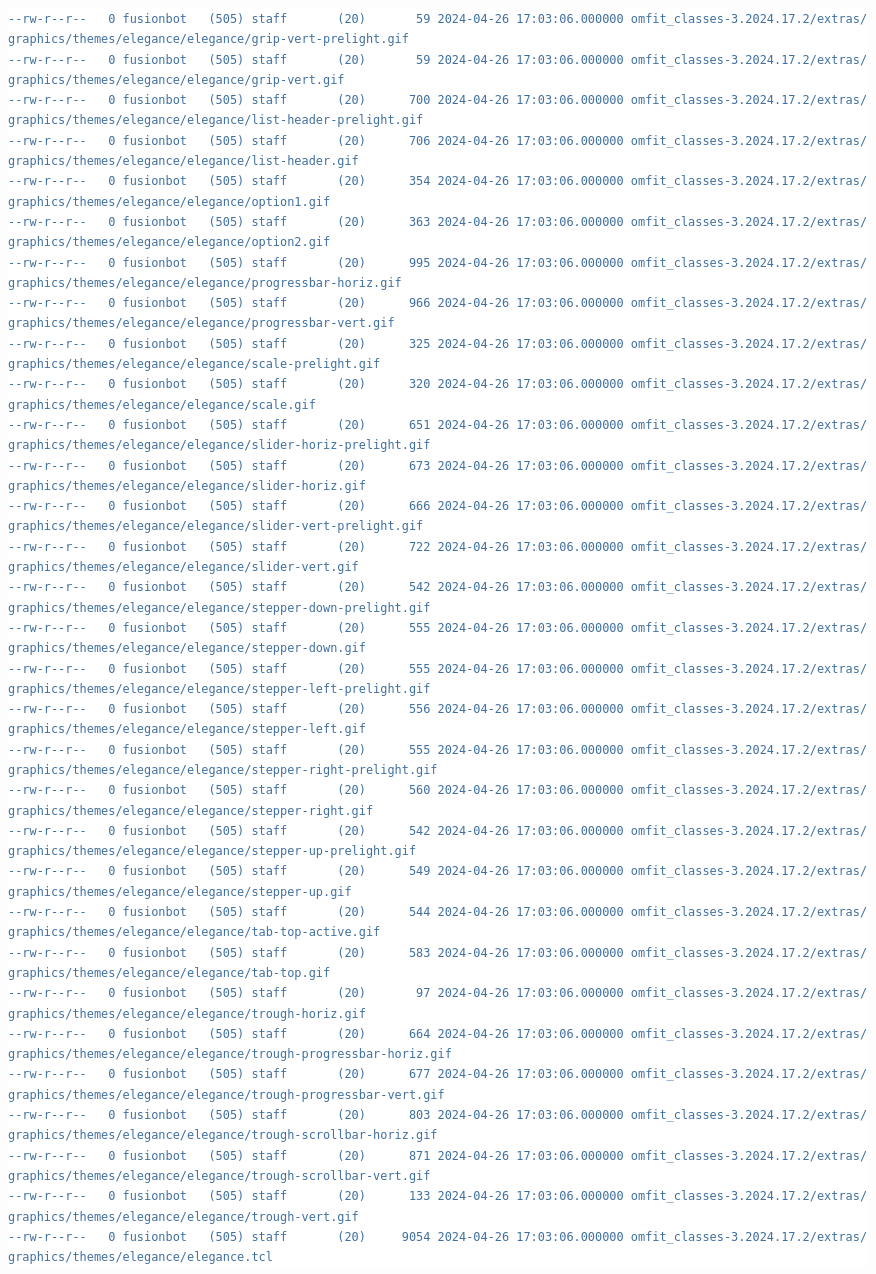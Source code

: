 ```diff
--rw-r--r--   0 fusionbot   (505) staff       (20)       59 2024-04-26 17:03:06.000000 omfit_classes-3.2024.17.2/extras/graphics/themes/elegance/elegance/grip-vert-prelight.gif
--rw-r--r--   0 fusionbot   (505) staff       (20)       59 2024-04-26 17:03:06.000000 omfit_classes-3.2024.17.2/extras/graphics/themes/elegance/elegance/grip-vert.gif
--rw-r--r--   0 fusionbot   (505) staff       (20)      700 2024-04-26 17:03:06.000000 omfit_classes-3.2024.17.2/extras/graphics/themes/elegance/elegance/list-header-prelight.gif
--rw-r--r--   0 fusionbot   (505) staff       (20)      706 2024-04-26 17:03:06.000000 omfit_classes-3.2024.17.2/extras/graphics/themes/elegance/elegance/list-header.gif
--rw-r--r--   0 fusionbot   (505) staff       (20)      354 2024-04-26 17:03:06.000000 omfit_classes-3.2024.17.2/extras/graphics/themes/elegance/elegance/option1.gif
--rw-r--r--   0 fusionbot   (505) staff       (20)      363 2024-04-26 17:03:06.000000 omfit_classes-3.2024.17.2/extras/graphics/themes/elegance/elegance/option2.gif
--rw-r--r--   0 fusionbot   (505) staff       (20)      995 2024-04-26 17:03:06.000000 omfit_classes-3.2024.17.2/extras/graphics/themes/elegance/elegance/progressbar-horiz.gif
--rw-r--r--   0 fusionbot   (505) staff       (20)      966 2024-04-26 17:03:06.000000 omfit_classes-3.2024.17.2/extras/graphics/themes/elegance/elegance/progressbar-vert.gif
--rw-r--r--   0 fusionbot   (505) staff       (20)      325 2024-04-26 17:03:06.000000 omfit_classes-3.2024.17.2/extras/graphics/themes/elegance/elegance/scale-prelight.gif
--rw-r--r--   0 fusionbot   (505) staff       (20)      320 2024-04-26 17:03:06.000000 omfit_classes-3.2024.17.2/extras/graphics/themes/elegance/elegance/scale.gif
--rw-r--r--   0 fusionbot   (505) staff       (20)      651 2024-04-26 17:03:06.000000 omfit_classes-3.2024.17.2/extras/graphics/themes/elegance/elegance/slider-horiz-prelight.gif
--rw-r--r--   0 fusionbot   (505) staff       (20)      673 2024-04-26 17:03:06.000000 omfit_classes-3.2024.17.2/extras/graphics/themes/elegance/elegance/slider-horiz.gif
--rw-r--r--   0 fusionbot   (505) staff       (20)      666 2024-04-26 17:03:06.000000 omfit_classes-3.2024.17.2/extras/graphics/themes/elegance/elegance/slider-vert-prelight.gif
--rw-r--r--   0 fusionbot   (505) staff       (20)      722 2024-04-26 17:03:06.000000 omfit_classes-3.2024.17.2/extras/graphics/themes/elegance/elegance/slider-vert.gif
--rw-r--r--   0 fusionbot   (505) staff       (20)      542 2024-04-26 17:03:06.000000 omfit_classes-3.2024.17.2/extras/graphics/themes/elegance/elegance/stepper-down-prelight.gif
--rw-r--r--   0 fusionbot   (505) staff       (20)      555 2024-04-26 17:03:06.000000 omfit_classes-3.2024.17.2/extras/graphics/themes/elegance/elegance/stepper-down.gif
--rw-r--r--   0 fusionbot   (505) staff       (20)      555 2024-04-26 17:03:06.000000 omfit_classes-3.2024.17.2/extras/graphics/themes/elegance/elegance/stepper-left-prelight.gif
--rw-r--r--   0 fusionbot   (505) staff       (20)      556 2024-04-26 17:03:06.000000 omfit_classes-3.2024.17.2/extras/graphics/themes/elegance/elegance/stepper-left.gif
--rw-r--r--   0 fusionbot   (505) staff       (20)      555 2024-04-26 17:03:06.000000 omfit_classes-3.2024.17.2/extras/graphics/themes/elegance/elegance/stepper-right-prelight.gif
--rw-r--r--   0 fusionbot   (505) staff       (20)      560 2024-04-26 17:03:06.000000 omfit_classes-3.2024.17.2/extras/graphics/themes/elegance/elegance/stepper-right.gif
--rw-r--r--   0 fusionbot   (505) staff       (20)      542 2024-04-26 17:03:06.000000 omfit_classes-3.2024.17.2/extras/graphics/themes/elegance/elegance/stepper-up-prelight.gif
--rw-r--r--   0 fusionbot   (505) staff       (20)      549 2024-04-26 17:03:06.000000 omfit_classes-3.2024.17.2/extras/graphics/themes/elegance/elegance/stepper-up.gif
--rw-r--r--   0 fusionbot   (505) staff       (20)      544 2024-04-26 17:03:06.000000 omfit_classes-3.2024.17.2/extras/graphics/themes/elegance/elegance/tab-top-active.gif
--rw-r--r--   0 fusionbot   (505) staff       (20)      583 2024-04-26 17:03:06.000000 omfit_classes-3.2024.17.2/extras/graphics/themes/elegance/elegance/tab-top.gif
--rw-r--r--   0 fusionbot   (505) staff       (20)       97 2024-04-26 17:03:06.000000 omfit_classes-3.2024.17.2/extras/graphics/themes/elegance/elegance/trough-horiz.gif
--rw-r--r--   0 fusionbot   (505) staff       (20)      664 2024-04-26 17:03:06.000000 omfit_classes-3.2024.17.2/extras/graphics/themes/elegance/elegance/trough-progressbar-horiz.gif
--rw-r--r--   0 fusionbot   (505) staff       (20)      677 2024-04-26 17:03:06.000000 omfit_classes-3.2024.17.2/extras/graphics/themes/elegance/elegance/trough-progressbar-vert.gif
--rw-r--r--   0 fusionbot   (505) staff       (20)      803 2024-04-26 17:03:06.000000 omfit_classes-3.2024.17.2/extras/graphics/themes/elegance/elegance/trough-scrollbar-horiz.gif
--rw-r--r--   0 fusionbot   (505) staff       (20)      871 2024-04-26 17:03:06.000000 omfit_classes-3.2024.17.2/extras/graphics/themes/elegance/elegance/trough-scrollbar-vert.gif
--rw-r--r--   0 fusionbot   (505) staff       (20)      133 2024-04-26 17:03:06.000000 omfit_classes-3.2024.17.2/extras/graphics/themes/elegance/elegance/trough-vert.gif
--rw-r--r--   0 fusionbot   (505) staff       (20)     9054 2024-04-26 17:03:06.000000 omfit_classes-3.2024.17.2/extras/graphics/themes/elegance/elegance.tcl
```